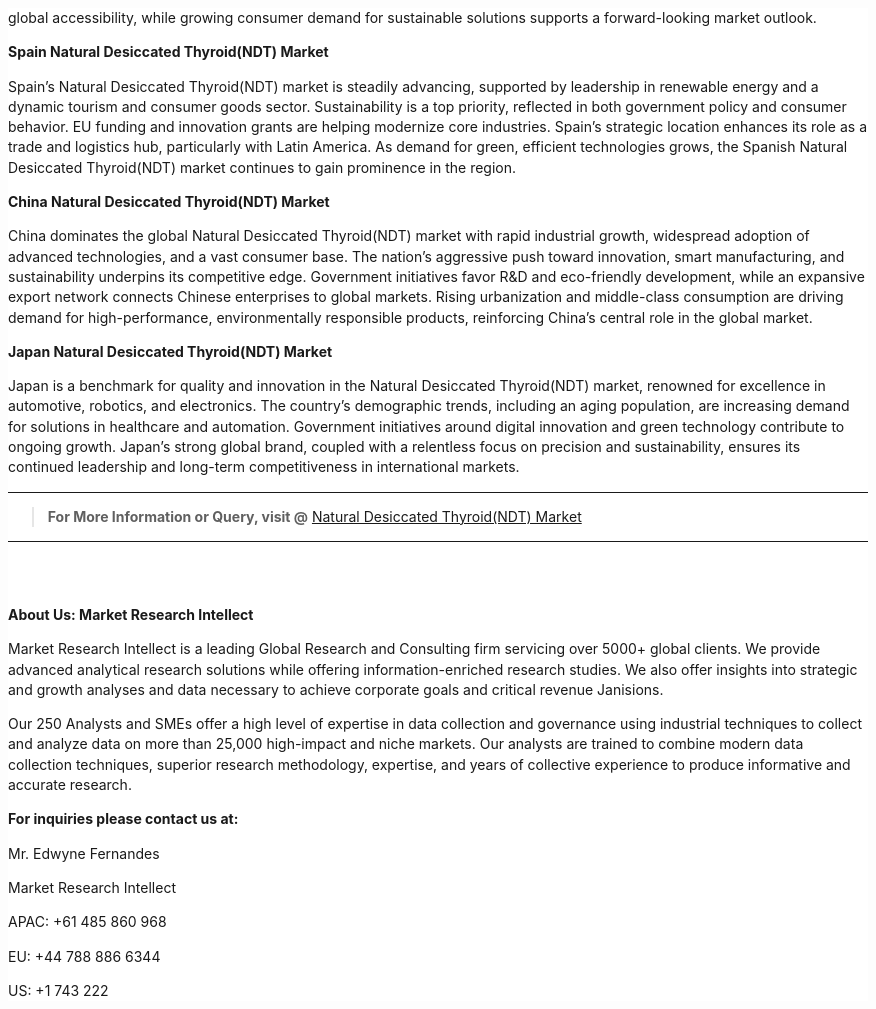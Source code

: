 global accessibility, while growing consumer demand for sustainable solutions supports a forward-looking market outlook.</p><p class="" data-start="4424" data-end="4975"><strong data-start="4424" data-end="4445">Spain Natural Desiccated Thyroid(NDT) Market</strong></p><p class="" data-start="4424" data-end="4975">Spain&rsquo;s Natural Desiccated Thyroid(NDT) market is steadily advancing, supported by leadership in renewable energy and a dynamic tourism and consumer goods sector. Sustainability is a top priority, reflected in both government policy and consumer behavior. EU funding and innovation grants are helping modernize core industries. Spain&rsquo;s strategic location enhances its role as a trade and logistics hub, particularly with Latin America. As demand for green, efficient technologies grows, the Spanish Natural Desiccated Thyroid(NDT) market continues to gain prominence in the region.</p><p class="" data-start="4977" data-end="5589"><strong data-start="4977" data-end="4998">China Natural Desiccated Thyroid(NDT) Market</strong></p><p class="" data-start="4977" data-end="5589">China dominates the global Natural Desiccated Thyroid(NDT) market with rapid industrial growth, widespread adoption of advanced technologies, and a vast consumer base. The nation&rsquo;s aggressive push toward innovation, smart manufacturing, and sustainability underpins its competitive edge. Government initiatives favor R&amp;D and eco-friendly development, while an expansive export network connects Chinese enterprises to global markets. Rising urbanization and middle-class consumption are driving demand for high-performance, environmentally responsible products, reinforcing China&rsquo;s central role in the global market.</p><p class="" data-start="5591" data-end="6162"><strong data-start="5591" data-end="5612">Japan Natural Desiccated Thyroid(NDT) Market</strong></p><p class="" data-start="5591" data-end="6162">Japan is a benchmark for quality and innovation in the Natural Desiccated Thyroid(NDT) market, renowned for excellence in automotive, robotics, and electronics. The country&rsquo;s demographic trends, including an aging population, are increasing demand for solutions in healthcare and automation. Government initiatives around digital innovation and green technology contribute to ongoing growth. Japan&rsquo;s strong global brand, coupled with a relentless focus on precision and sustainability, ensures its continued leadership and long-term competitiveness in international markets.</p><hr /><blockquote><p><span class="font-[700]"><strong>For More Information or Query, visit&nbsp;@</strong>&nbsp;</span><span class="font-[700]"><a href="https://www.marketresearchintellect.com/product/natural-desiccated-thyroid-ndt-market/?utm_source=Linkedin&utm_medium=017" target="_blank" data-tracking-control-name="article-ssr-frontend-pulse_little-text-block" data-tracking-will-navigate="" data-test-link="">Natural Desiccated Thyroid(NDT) Market</a></span></p></blockquote><hr /><h3>&nbsp;</h3><p><strong><span class="font-[700]">About Us: Market Research Intellect</span></strong></p><p><span class="">Market Research Intellect is a leading Global Research and Consulting firm servicing over 5000+ global clients. We provide advanced analytical research solutions while offering information-enriched research studies.&nbsp;</span>We also offer insights into strategic and growth analyses and data necessary to achieve corporate goals and critical revenue Janisions.</p><p><span class="">Our 250 Analysts and SMEs offer a high level of expertise in data collection and governance using industrial techniques to collect and analyze data on more than 25,000 high-impact and niche markets. Our analysts are trained to combine modern data collection techniques, superior research methodology, expertise, and years of collective experience to produce informative and accurate research.</span></p><p><strong>For inquiries please contact us at:</strong></p><p>Mr. Edwyne Fernandes</p><p>Market Research Intellect</p><p>APAC: +61 485 860 968</p><p>EU: +44 788 886 6344</p><p>US: +1 743 222